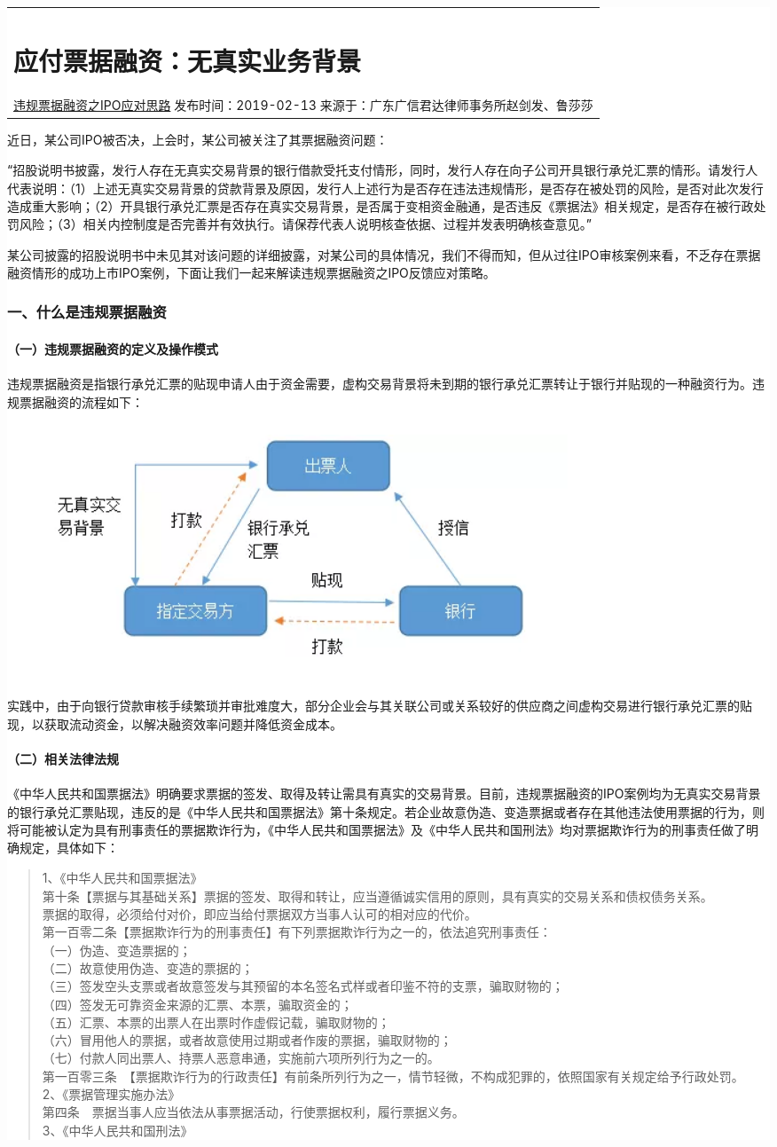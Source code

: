 <link rel="stylesheet" href="../stylesheets/notestyles.css" />
<link rel="icon" href="../favicon.ico" />
<div class="content">
<table class="covertitle"><tr><td>

# 应付票据融资：无真实业务背景

<center><a href="http://etrlawfirm.com/cn/lssb/info_66.aspx?itemid=10128767&parent">违规票据融资之IPO应对思路</a> 发布时间：2019-02-13 来源于：广东广信君达律师事务所赵剑发、鲁莎莎</center>

</td></tr></table>

近日，某公司IPO被否决，上会时，某公司被关注了其票据融资问题：

“招股说明书披露，发行人存在无真实交易背景的银行借款受托支付情形，同时，发行人存在向子公司开具银行承兑汇票的情形。请发行人代表说明：（1）上述无真实交易背景的贷款背景及原因，发行人上述行为是否存在违法违规情形，是否存在被处罚的风险，是否对此次发行造成重大影响；（2）开具银行承兑汇票是否存在真实交易背景，是否属于变相资金融通，是否违反《票据法》相关规定，是否存在被行政处罚风险；（3）相关内控制度是否完善并有效执行。请保荐代表人说明核查依据、过程并发表明确核查意见。”

某公司披露的招股说明书中未见其对该问题的详细披露，对某公司的具体情况，我们不得而知，但从过往IPO审核案例来看，不乏存在票据融资情形的成功上市IPO案例，下面让我们一起来解读违规票据融资之IPO反馈应对策略。

### 一、什么是违规票据融资

#### （一）违规票据融资的定义及操作模式

违规票据融资是指银行承兑汇票的贴现申请人由于资金需要，虚构交易背景将未到期的银行承兑汇票转让于银行并贴现的一种融资行为。违规票据融资的流程如下：

![](img/tips0001-1.png) 

实践中，由于向银行贷款审核手续繁琐并审批难度大，部分企业会与其关联公司或关系较好的供应商之间虚构交易进行银行承兑汇票的贴现，以获取流动资金，以解决融资效率问题并降低资金成本。

#### （二）相关法律法规

《中华人民共和国票据法》明确要求票据的签发、取得及转让需具有真实的交易背景。目前，违规票据融资的IPO案例均为无真实交易背景的银行承兑汇票贴现，违反的是《中华人民共和国票据法》第十条规定。若企业故意伪造、变造票据或者存在其他违法使用票据的行为，则将可能被认定为具有刑事责任的票据欺诈行为，《中华人民共和国票据法》及《中华人民共和国刑法》均对票据欺诈行为的刑事责任做了明确规定，具体如下：

>1、《中华人民共和国票据法》    
>第十条【票据与其基础关系】票据的签发、取得和转让，应当遵循诚实信用的原则，具有真实的交易关系和债权债务关系。    
>票据的取得，必须给付对价，即应当给付票据双方当事人认可的相对应的代价。    
>第一百零二条【票据欺诈行为的刑事责任】有下列票据欺诈行为之一的，依法追究刑事责任：    
>（一）伪造、变造票据的；    
>（二）故意使用伪造、变造的票据的；    
>（三）签发空头支票或者故意签发与其预留的本名签名式样或者印鉴不符的支票，骗取财物的；    
>（四）签发无可靠资金来源的汇票、本票，骗取资金的；    
>（五）汇票、本票的出票人在出票时作虚假记载，骗取财物的；    
>（六）冒用他人的票据，或者故意使用过期或者作废的票据，骗取财物的；    
>（七）付款人同出票人、持票人恶意串通，实施前六项所列行为之一的。    
>第一百零三条　【票据欺诈行为的行政责任】有前条所列行为之一，情节轻微，不构成犯罪的，依照国家有关规定给予行政处罚。    
>2、《票据管理实施办法》    
>第四条　票据当事人应当依法从事票据活动，行使票据权利，履行票据义务。    
>3、《中华人民共和国刑法》    